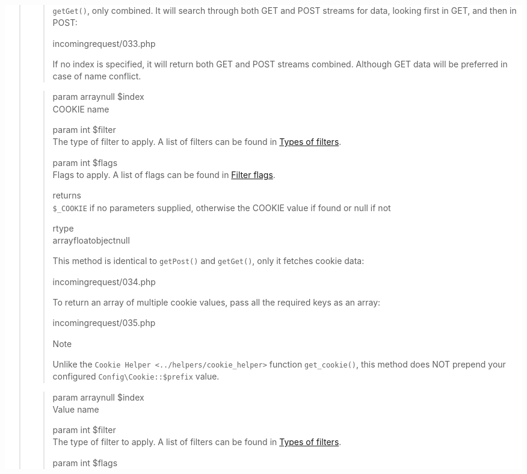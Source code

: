 > > `getGet()`, only combined. It will search through both GET and POST
> > streams for data, looking first in GET, and then in POST:
> >
> > <div class="literalinclude">
> >
> > incomingrequest/033.php
> >
> > </div>
> >
> > If no index is specified, it will return both GET and POST streams
> > combined. Although GET data will be preferred in case of name
> > conflict.
>
> > param arraynull \$index  
> > COOKIE name
> >
> > param int \$filter  
> > The type of filter to apply. A list of filters can be found in
> > [Types of
> > filters](https://www.php.net/manual/en/filter.filters.php).
> >
> > param int \$flags  
> > Flags to apply. A list of flags can be found in [Filter
> > flags](https://www.php.net/manual/en/filter.filters.flags.php).
> >
> > returns  
> > `$_COOKIE` if no parameters supplied, otherwise the COOKIE value if
> > found or null if not
> >
> > rtype  
> > arrayfloatobjectnull
> >
> > This method is identical to `getPost()` and `getGet()`, only it
> > fetches cookie data:
> >
> > <div class="literalinclude">
> >
> > incomingrequest/034.php
> >
> > </div>
> >
> > To return an array of multiple cookie values, pass all the required
> > keys as an array:
> >
> > <div class="literalinclude">
> >
> > incomingrequest/035.php
> >
> > </div>
> >
> > > [!NOTE]
> > > Unlike the `Cookie Helper <../helpers/cookie_helper>` function
> > > `get_cookie()`, this method does NOT prepend your configured
> > > `Config\Cookie::$prefix` value.
>
> > param arraynull \$index  
> > Value name
> >
> > param int \$filter  
> > The type of filter to apply. A list of filters can be found in
> > [Types of
> > filters](https://www.php.net/manual/en/filter.filters.php).
> >
> > param int \$flags  